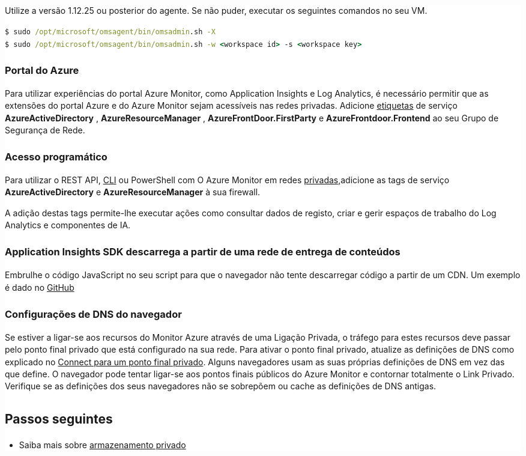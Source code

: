 Utilize a versão 1.12.25 ou posterior do agente. Se não puder, executar os seguintes comandos no seu VM.

```cmd
$ sudo /opt/microsoft/omsagent/bin/omsadmin.sh -X
$ sudo /opt/microsoft/omsagent/bin/omsadmin.sh -w <workspace id> -s <workspace key>
```

### <a name="azure-portal"></a>Portal do Azure

Para utilizar experiências do portal Azure Monitor, como Application Insights e Log Analytics, é necessário permitir que as extensões do portal Azure e do Azure Monitor sejam acessíveis nas redes privadas. Adicione [etiquetas](../../firewall/service-tags.md) de serviço **AzureActiveDirectory** , **AzureResourceManager** , **AzureFrontDoor.FirstParty** e **AzureFrontdoor.Frontend** ao seu Grupo de Segurança de Rede.

### <a name="programmatic-access"></a>Acesso programático

Para utilizar o REST API, [CLI](/cli/azure/monitor?view=azure-cli-latest) ou PowerShell com O Azure Monitor em redes [privadas,](../../virtual-network/service-tags-overview.md)adicione as tags de serviço **AzureActiveDirectory** e **AzureResourceManager** à sua firewall.  

A adição destas tags permite-lhe executar ações como consultar dados de registo, criar e gerir espaços de trabalho do Log Analytics e componentes de IA.

### <a name="application-insights-sdk-downloads-from-a-content-delivery-network"></a>Application Insights SDK descarrega a partir de uma rede de entrega de conteúdos

Embrulhe o código JavaScript no seu script para que o navegador não tente descarregar código a partir de um CDN. Um exemplo é dado no [GitHub](https://github.com/microsoft/ApplicationInsights-JS#npm-setup-ignore-if-using-snippet-setup)

### <a name="browser-dns-settings"></a>Configurações de DNS do navegador

Se estiver a ligar-se aos recursos do Monitor Azure através de uma Ligação Privada, o tráfego para estes recursos deve passar pelo ponto final privado que está configurado na sua rede. Para ativar o ponto final privado, atualize as definições de DNS como explicado no [Connect para um ponto final privado](#connect-to-a-private-endpoint). Alguns navegadores usam as suas próprias definições de DNS em vez das que define. O navegador pode tentar ligar-se aos pontos finais públicos do Azure Monitor e contornar totalmente o Link Privado. Verifique se as definições dos seus navegadores não se sobrepõem ou cache as definições de DNS antigas. 

## <a name="next-steps"></a>Passos seguintes

- Saiba mais sobre [armazenamento privado](private-storage.md)
